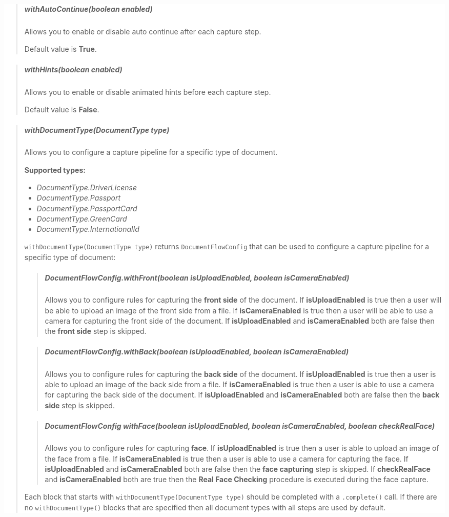 > ##### withAutoContinue(boolean enabled)
> Allows you to enable or disable auto continue after each capture step.
> 
> Default value is **True**.

> ##### withHints(boolean enabled)
> Allows you to enable or disable animated hints before each capture step.
> 
> Default value is **False**.

> ##### withDocumentType(DocumentType type)
> Allows you to configure a capture pipeline for a specific type of document.
>
> **Supported types:** 
> * *DocumentType.DriverLicense*
> * *DocumentType.Passport*
> * *DocumentType.PassportCard*
> * *DocumentType.GreenCard*
> * *DocumentType.InternationalId*
>
> ```withDocumentType(DocumentType type)``` returns ```DocumentFlowConfig``` that can be used to configure
> a capture pipeline for a specific type of document:
> > ##### DocumentFlowConfig.withFront(boolean isUploadEnabled, boolean isCameraEnabled)
> > 
> > Allows you to configure rules for capturing the **front side** of the document. If **isUploadEnabled**
> > is true then a user will be able to upload an image of the front side from a file. If **isCameraEnabled** is 
> > true then a user will be able to use a camera for capturing the front side of the document. If **isUploadEnabled**
> > and **isCameraEnabled** both are false then the **front side** step is skipped.
> 
> > ##### DocumentFlowConfig.withBack(boolean isUploadEnabled, boolean isCameraEnabled)
> >
> > Allows you to configure rules for capturing the **back side** of the document. If **isUploadEnabled**
> > is true then a user is able to upload an image of the back side from a file. If **isCameraEnabled** is
> > true then a user is able to use a camera for capturing the back side of the document. If **isUploadEnabled**
> > and **isCameraEnabled** both are false then the **back side** step is skipped.
>
> > ##### DocumentFlowConfig withFace(boolean isUploadEnabled, boolean isCameraEnabled, boolean checkRealFace)
> >
> > Allows you to configure rules for capturing **face**. If **isUploadEnabled**
> > is true then a user is able to upload an image of the face from a file. If **isCameraEnabled** is
> > true then a user is able to use a camera for capturing the face. If **isUploadEnabled**
> > and **isCameraEnabled** both are false then the **face capturing** step is skipped. If **checkRealFace**
> > and **isCameraEnabled** both are true then the **Real Face Checking** procedure is executed during the face
> > capture.
>
> Each block that starts with ```withDocumentType(DocumentType type)``` should be completed with a ```.complete()``` call.
> If there are no ```withDocumentType()``` blocks that are specified then all document types with all steps are used by default.
